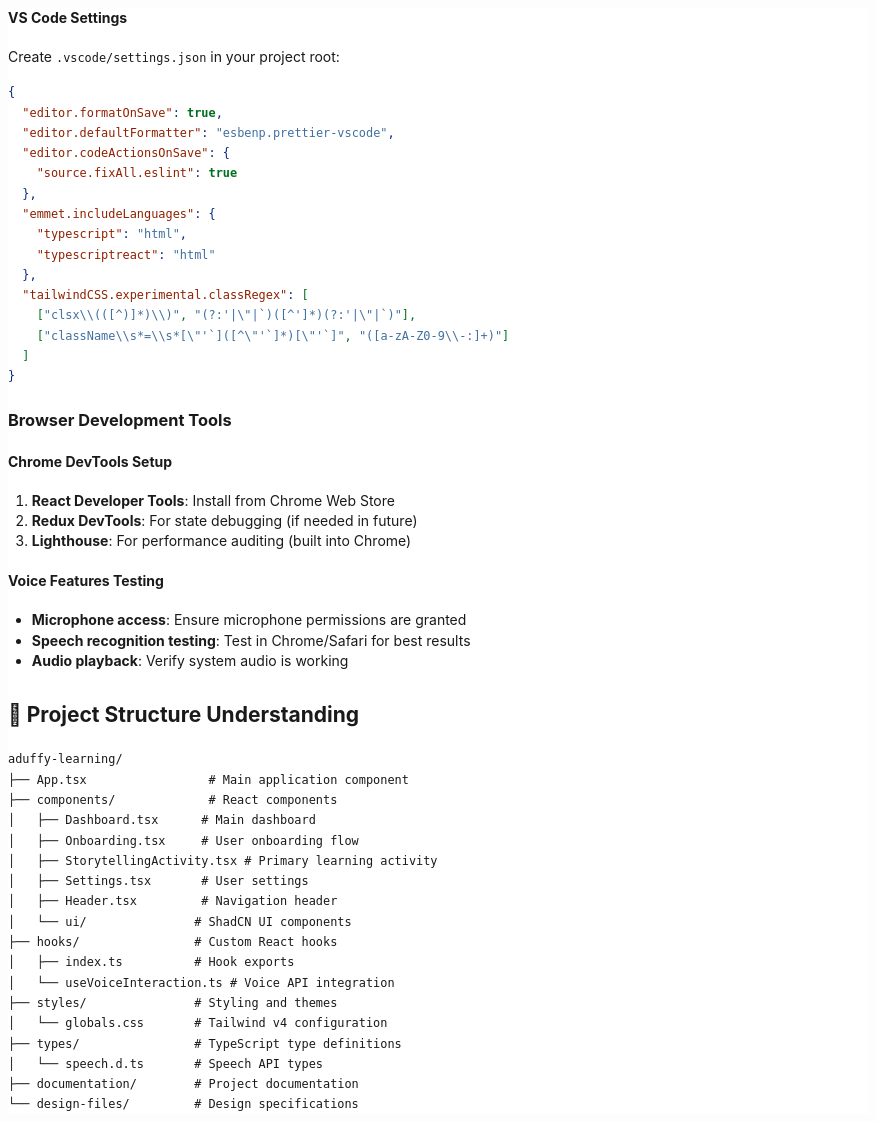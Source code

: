 #### VS Code Settings

Create `.vscode/settings.json` in your project root:
```json
{
  "editor.formatOnSave": true,
  "editor.defaultFormatter": "esbenp.prettier-vscode",
  "editor.codeActionsOnSave": {
    "source.fixAll.eslint": true
  },
  "emmet.includeLanguages": {
    "typescript": "html",
    "typescriptreact": "html"
  },
  "tailwindCSS.experimental.classRegex": [
    ["clsx\\(([^)]*)\\)", "(?:'|\"|`)([^']*)(?:'|\"|`)"],
    ["className\\s*=\\s*[\"'`]([^\"'`]*)[\"'`]", "([a-zA-Z0-9\\-:]+)"]
  ]
}
```

### Browser Development Tools

#### Chrome DevTools Setup
1. **React Developer Tools**: Install from Chrome Web Store
2. **Redux DevTools**: For state debugging (if needed in future)
3. **Lighthouse**: For performance auditing (built into Chrome)

#### Voice Features Testing
- **Microphone access**: Ensure microphone permissions are granted
- **Speech recognition testing**: Test in Chrome/Safari for best results
- **Audio playback**: Verify system audio is working

## 📁 Project Structure Understanding

```
aduffy-learning/
├── App.tsx                 # Main application component
├── components/             # React components
│   ├── Dashboard.tsx      # Main dashboard
│   ├── Onboarding.tsx     # User onboarding flow
│   ├── StorytellingActivity.tsx # Primary learning activity
│   ├── Settings.tsx       # User settings
│   ├── Header.tsx         # Navigation header
│   └── ui/               # ShadCN UI components
├── hooks/                # Custom React hooks
│   ├── index.ts          # Hook exports
│   └── useVoiceInteraction.ts # Voice API integration
├── styles/               # Styling and themes
│   └── globals.css       # Tailwind v4 configuration
├── types/                # TypeScript type definitions
│   └── speech.d.ts       # Speech API types
├── documentation/        # Project documentation
└── design-files/         # Design specifications
```
